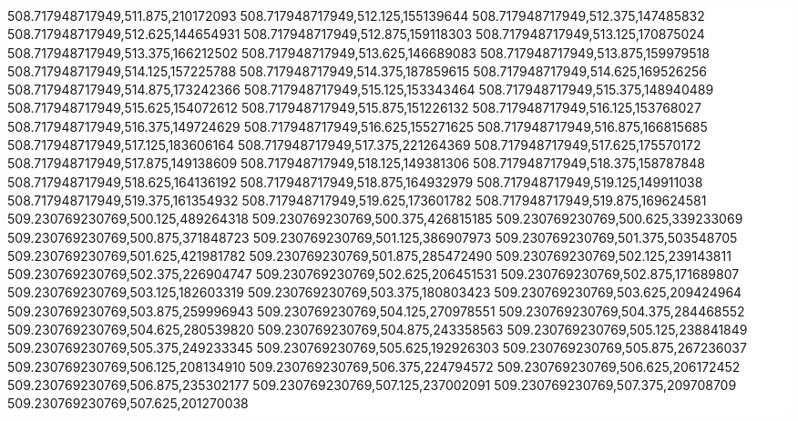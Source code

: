 508.717948717949,511.875,210172093
508.717948717949,512.125,155139644
508.717948717949,512.375,147485832
508.717948717949,512.625,144654931
508.717948717949,512.875,159118303
508.717948717949,513.125,170875024
508.717948717949,513.375,166212502
508.717948717949,513.625,146689083
508.717948717949,513.875,159979518
508.717948717949,514.125,157225788
508.717948717949,514.375,187859615
508.717948717949,514.625,169526256
508.717948717949,514.875,173242366
508.717948717949,515.125,153343464
508.717948717949,515.375,148940489
508.717948717949,515.625,154072612
508.717948717949,515.875,151226132
508.717948717949,516.125,153768027
508.717948717949,516.375,149724629
508.717948717949,516.625,155271625
508.717948717949,516.875,166815685
508.717948717949,517.125,183606164
508.717948717949,517.375,221264369
508.717948717949,517.625,175570172
508.717948717949,517.875,149138609
508.717948717949,518.125,149381306
508.717948717949,518.375,158787848
508.717948717949,518.625,164136192
508.717948717949,518.875,164932979
508.717948717949,519.125,149911038
508.717948717949,519.375,161354932
508.717948717949,519.625,173601782
508.717948717949,519.875,169624581
509.230769230769,500.125,489264318
509.230769230769,500.375,426815185
509.230769230769,500.625,339233069
509.230769230769,500.875,371848723
509.230769230769,501.125,386907973
509.230769230769,501.375,503548705
509.230769230769,501.625,421981782
509.230769230769,501.875,285472490
509.230769230769,502.125,239143811
509.230769230769,502.375,226904747
509.230769230769,502.625,206451531
509.230769230769,502.875,171689807
509.230769230769,503.125,182603319
509.230769230769,503.375,180803423
509.230769230769,503.625,209424964
509.230769230769,503.875,259996943
509.230769230769,504.125,270978551
509.230769230769,504.375,284468552
509.230769230769,504.625,280539820
509.230769230769,504.875,243358563
509.230769230769,505.125,238841849
509.230769230769,505.375,249233345
509.230769230769,505.625,192926303
509.230769230769,505.875,267236037
509.230769230769,506.125,208134910
509.230769230769,506.375,224794572
509.230769230769,506.625,206172452
509.230769230769,506.875,235302177
509.230769230769,507.125,237002091
509.230769230769,507.375,209708709
509.230769230769,507.625,201270038